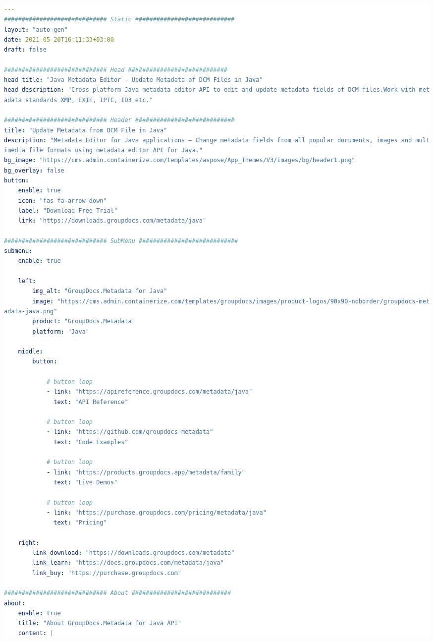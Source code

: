 ```yaml
---
############################# Static ############################
layout: "auto-gen"
date: 2021-05-20T16:11:33+03:00
draft: false

############################# Head ############################
head_title: "Java Metadata Editor - Update Metadata of DCM Files in Java"
head_description: "Cross platform Java metadata editor API to edit and update metadata fields of DCM files.Work with metadata standards XMP, EXIF, IPTC, ID3 etc."

############################# Header ############################
title: "Update Metadata from DCM File in Java"
description: "Metadata Editor for Java applications – Change metadata fields from all popular documents, images and multimedia file formats using metadata editor API for Java."
bg_image: "https://cms.admin.containerize.com/templates/aspose/App_Themes/V3/images/bg/header1.png"
bg_overlay: false
button:
    enable: true
    icon: "fas fa-arrow-down"
    label: "Download Free Trial"
    link: "https://downloads.groupdocs.com/metadata/java"

############################# SubMenu ############################
submenu:
    enable: true

    left:
        img_alt: "GroupDocs.Metadata for Java"
        image: "https://cms.admin.containerize.com/templates/groupdocs/images/product-logos/90x90-noborder/groupdocs-metadata-java.png"
        product: "GroupDocs.Metadata"
        platform: "Java"

    middle:
        button:

            # button loop
            - link: "https://apireference.groupdocs.com/metadata/java"
              text: "API Reference"

            # button loop
            - link: "https://github.com/groupdocs-metadata"
              text: "Code Examples"

            # button loop
            - link: "https://products.groupdocs.app/metadata/family"
              text: "Live Demos"

            # button loop
            - link: "https://purchase.groupdocs.com/pricing/metadata/java"
              text: "Pricing"

    right:
        link_download: "https://downloads.groupdocs.com/metadata"
        link_learn: "https://docs.groupdocs.com/metadata/java"
        link_buy: "https://purchase.groupdocs.com"

############################# About ############################
about:
    enable: true
    title: "About GroupDocs.Metadata for Java API"
    content: |
```